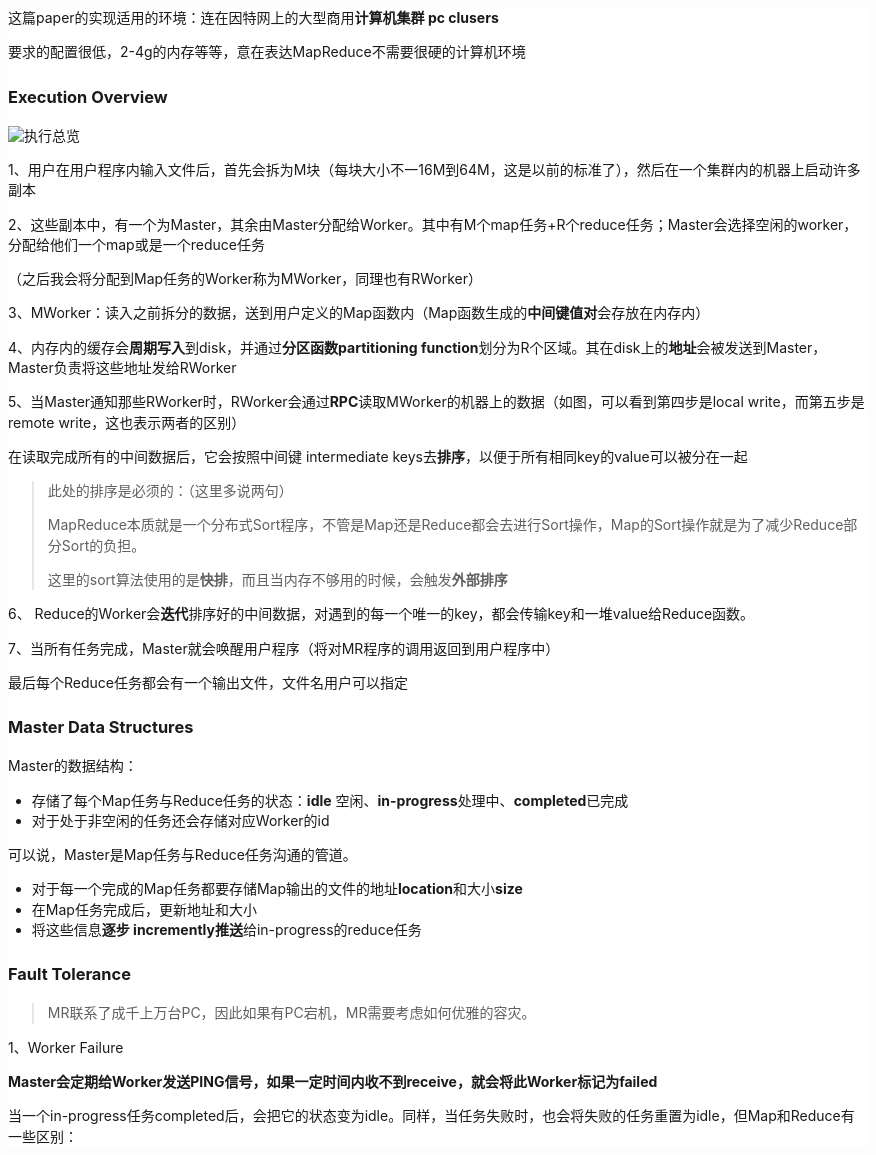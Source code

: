 这篇paper的实现适用的环境：连在因特网上的大型商用**计算机集群 pc clusers**

要求的配置很低，2-4g的内存等等，意在表达MapReduce不需要很硬的计算机环境

### Execution Overview

![执行总览](http://img.yesmylord.cn//image-20221017192816192.png)

1、用户在用户程序内输入文件后，首先会拆为M块（每块大小不一16M到64M，这是以前的标准了），然后在一个集群内的机器上启动许多副本

2、这些副本中，有一个为Master，其余由Master分配给Worker。其中有M个map任务+R个reduce任务；Master会选择空闲的worker，分配给他们一个map或是一个reduce任务

（之后我会将分配到Map任务的Worker称为MWorker，同理也有RWorker）

3、MWorker：读入之前拆分的数据，送到用户定义的Map函数内（Map函数生成的**中间键值对**会存放在内存内）

4、内存内的缓存会**周期写入**到disk，并通过**分区函数partitioning function**划分为R个区域。其在disk上的**地址**会被发送到Master，Master负责将这些地址发给RWorker

5、当Master通知那些RWorker时，RWorker会通过**RPC**读取MWorker的机器上的数据（如图，可以看到第四步是local write，而第五步是remote write，这也表示两者的区别）

在读取完成所有的中间数据后，它会按照中间键 intermediate keys去**排序**，以便于所有相同key的value可以被分在一起

> 此处的排序是必须的：（这里多说两句）
>
> MapReduce本质就是一个分布式Sort程序，不管是Map还是Reduce都会去进行Sort操作，Map的Sort操作就是为了减少Reduce部分Sort的负担。
>
> 这里的sort算法使用的是**快排**，而且当内存不够用的时候，会触发**外部排序**

6、 Reduce的Worker会**迭代**排序好的中间数据，对遇到的每一个唯一的key，都会传输key和一堆value给Reduce函数。

7、当所有任务完成，Master就会唤醒用户程序（将对MR程序的调用返回到用户程序中）

最后每个Reduce任务都会有一个输出文件，文件名用户可以指定

### Master Data Structures

Master的数据结构：

- 存储了每个Map任务与Reduce任务的状态：**idle** 空闲、**in-progress**处理中、**completed**已完成
- 对于处于非空闲的任务还会存储对应Worker的id

可以说，Master是Map任务与Reduce任务沟通的管道。

- 对于每一个完成的Map任务都要存储Map输出的文件的地址**location**和大小**size**
- 在Map任务完成后，更新地址和大小
- 将这些信息**逐步 incremently推送**给in-progress的reduce任务

### Fault Tolerance

> MR联系了成千上万台PC，因此如果有PC宕机，MR需要考虑如何优雅的容灾。

1、Worker Failure

**Master会定期给Worker发送PING信号，如果一定时间内收不到receive，就会将此Worker标记为failed**

当一个in-progress任务completed后，会把它的状态变为idle。同样，当任务失败时，也会将失败的任务重置为idle，但Map和Reduce有一些区别：
